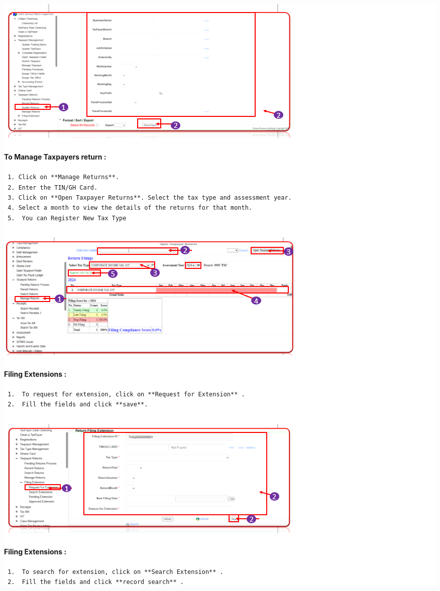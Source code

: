    ![Image](/content/Images/Client%20service%20supervisor/CLIENT%20SS%2030.png)
   ---
   #### **To Manage Taxpayers return :**
     1. Click on **Manage Returns**.
     2. Enter the TIN/GH Card.
     3. Click on **Open Taxpayer Returns**. Select the tax type and assessment year.
     4. Select a month to view the details of the returns for that month.
     5.  You can Register New Tax Type
   
   ![Image](/content/Images/Client%20service%20supervisor/CLIENT%20SS%2031.png)
   ---
   #### **Filing Extensions :**
     1.  To request for extension, click on **Request for Extension** .
     2.  Fill the fields and click **save**.
   
   ![Image](/content/Images/Client%20service%20supervisor/CLIENT%20SS%2032.png)
   ---
   #### **Filing Extensions :**
     1.  To search for extension, click on **Search Extension** .
     2.  Fill the fields and click **record search** .
   